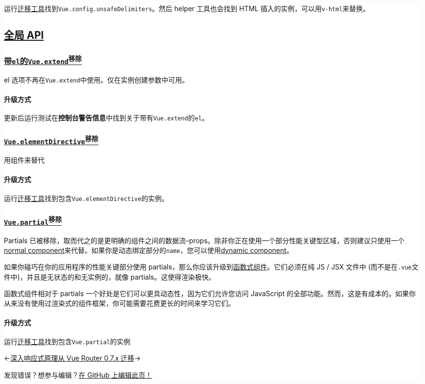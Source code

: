 
运行[迁移工具](%25094 "")找到`Vue.config.unsafeDelimiters`。然后 helper 工具也会找到 HTML 插入的实例，可以用`v-html`来替换。



## [全局 API](%25424 "全局 API")<a name="全局-API"></a>

### [带`el`的`Vue.extend`<sup>移除</sup>](%25425 "带 el 的 Vue.extend 移除")<a name="带-el-的-Vue-extend-移除"></a>


el 选项不再在`Vue.extend`中使用。仅在实例创建参数中可用。


#### 升级方式


更新后运行测试在**控制台警告信息**中找到关于带有`Vue.extend`的`el`。



### [`Vue.elementDirective`<sup>移除</sup>](%25426 "Vue.elementDirective 移除")<a name="Vue-elementDirective-移除"></a>


用组件来替代


#### 升级方式


运行[迁移工具](%25094 "")找到包含`Vue.elementDirective`的实例。



### [`Vue.partial`<sup>移除</sup>](%25427 "Vue.partial 移除")<a name="Vue-partial-移除"></a>


Partials 已被移除，取而代之的是更明确的组件之间的数据流–props。除非你正在使用一个部分性能关键型区域，否则建议只使用一个[normal component](%24818 "")来代替。如果你是动态绑定部分的`name`，您可以使用[dynamic component](%24932 "")。



如果你碰巧在你的应用程序的性能关键部分使用 partials，那么你应该升级到[函数式组件](%25082 "")。它们必须在纯 JS / JSX 文件中 (而不是在`.vue`文件中)，并且是无状态的和无实例的，就像 partials。这使得渲染极快。



函数式组件相对于 partials 一个好处是它们可以更具动态性，因为它们允许您访问 JavaScript 的全部功能。然而，这是有成本的。如果你从来没有使用过渲染式的组件框架，你可能需要花费更长的时间来学习它们。


#### 升级方式


运行[迁移工具](%25094 "")找到包含`Vue.partial`的实例


←[深入响应式原理](%25428 "")[从 Vue Router 0.7.x 迁移](%25099 "")→

发现错误？想参与编辑？[在 GitHub 上编辑此页！](%25429 "")

